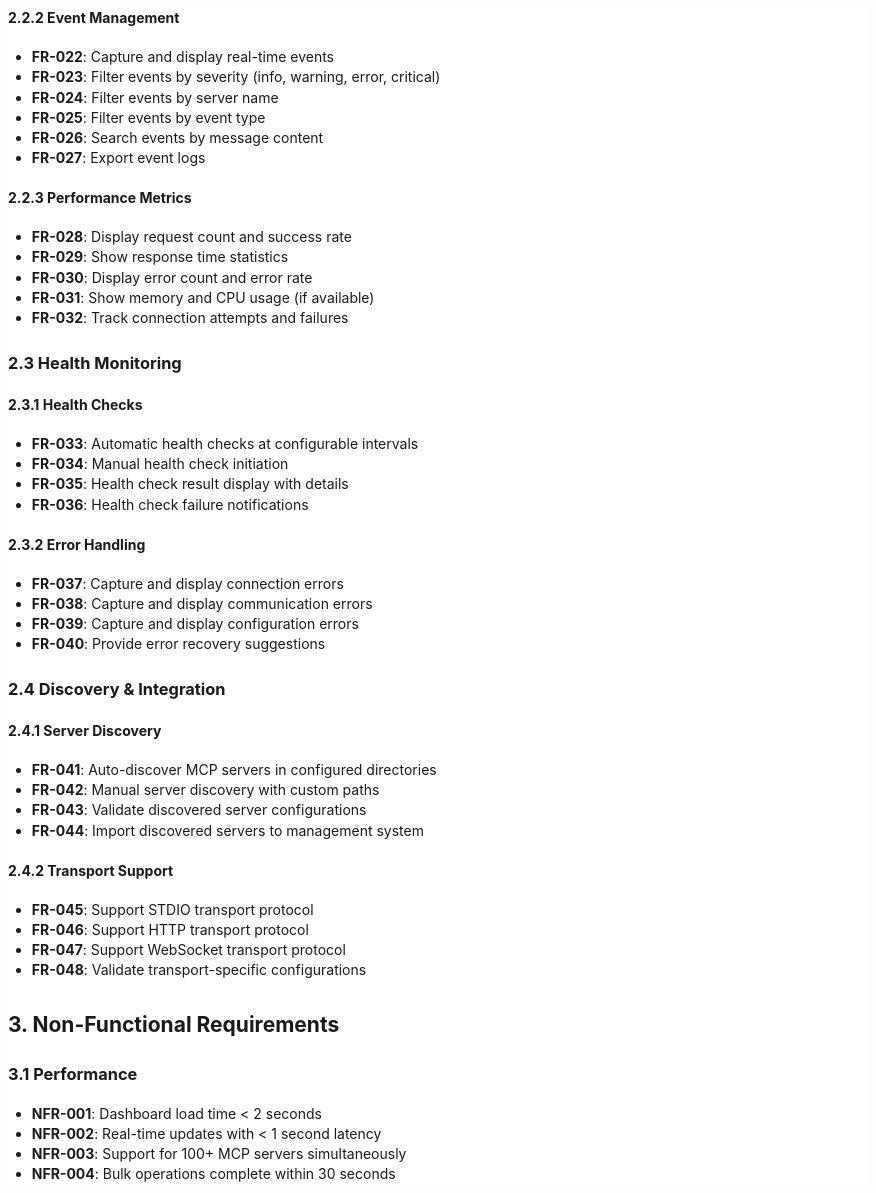 #### 2.2.2 Event Management
- **FR-022**: Capture and display real-time events
- **FR-023**: Filter events by severity (info, warning, error, critical)
- **FR-024**: Filter events by server name
- **FR-025**: Filter events by event type
- **FR-026**: Search events by message content
- **FR-027**: Export event logs

#### 2.2.3 Performance Metrics
- **FR-028**: Display request count and success rate
- **FR-029**: Show response time statistics
- **FR-030**: Display error count and error rate
- **FR-031**: Show memory and CPU usage (if available)
- **FR-032**: Track connection attempts and failures

### 2.3 Health Monitoring

#### 2.3.1 Health Checks
- **FR-033**: Automatic health checks at configurable intervals
- **FR-034**: Manual health check initiation
- **FR-035**: Health check result display with details
- **FR-036**: Health check failure notifications

#### 2.3.2 Error Handling
- **FR-037**: Capture and display connection errors
- **FR-038**: Capture and display communication errors
- **FR-039**: Capture and display configuration errors
- **FR-040**: Provide error recovery suggestions

### 2.4 Discovery & Integration

#### 2.4.1 Server Discovery
- **FR-041**: Auto-discover MCP servers in configured directories
- **FR-042**: Manual server discovery with custom paths
- **FR-043**: Validate discovered server configurations
- **FR-044**: Import discovered servers to management system

#### 2.4.2 Transport Support
- **FR-045**: Support STDIO transport protocol
- **FR-046**: Support HTTP transport protocol
- **FR-047**: Support WebSocket transport protocol
- **FR-048**: Validate transport-specific configurations

## 3. Non-Functional Requirements

### 3.1 Performance
- **NFR-001**: Dashboard load time < 2 seconds
- **NFR-002**: Real-time updates with < 1 second latency
- **NFR-003**: Support for 100+ MCP servers simultaneously
- **NFR-004**: Bulk operations complete within 30 seconds

